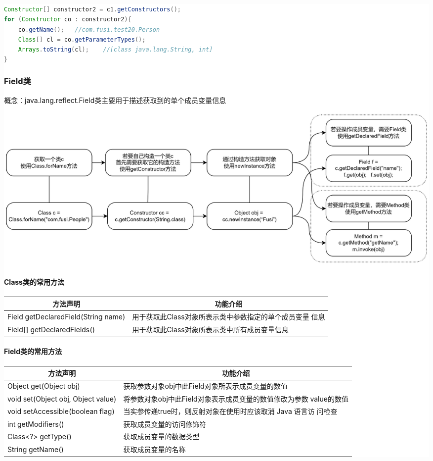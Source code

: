 ```java
Constructor[] constructor2 = c1.getConstructors();
for (Constructor co : constructor2){
    co.getName();	//com.fusi.test20.Person
    Class[] cl = co.getParameterTypes();
    Arrays.toString(cl);	//[class java.lang.String, int]
}
```

### Field类

概念：java.lang.reflect.Field类主要用于描述获取到的单个成员变量信息

![反射机制2.drawio](./java核心模块(下).assets/反射机制2.drawio.png)

#### Class类的常用方法

| 方法声明                            | 功能介绍                                                 |
| ----------------------------------- | -------------------------------------------------------- |
| Field getDeclaredField(String name) | 用于获取此Class对象所表示类中参数指定的单个成员变量 信息 |
| Field[] getDeclaredFields()         | 用于获取此Class对象所表示类中所有成员变量信息            |

#### Field类的常用方法

| 方法声明                           | 功能介绍                                                     |
| ---------------------------------- | ------------------------------------------------------------ |
| Object get(Object obj)             | 获取参数对象obj中此Field对象所表示成员变量的数值             |
| void set(Object obj, Object value) | 将参数对象obj中此Field对象表示成员变量的数值修改为参数 value的数值 |
| void setAccessible(boolean flag)   | 当实参传递true时，则反射对象在使用时应该取消 Java 语言访 问检查 |
| int getModifiers()                 | 获取成员变量的访问修饰符                                     |
| Class<?> getType()                 | 获取成员变量的数据类型                                       |
| String getName()                   | 获取成员变量的名称                                           |
